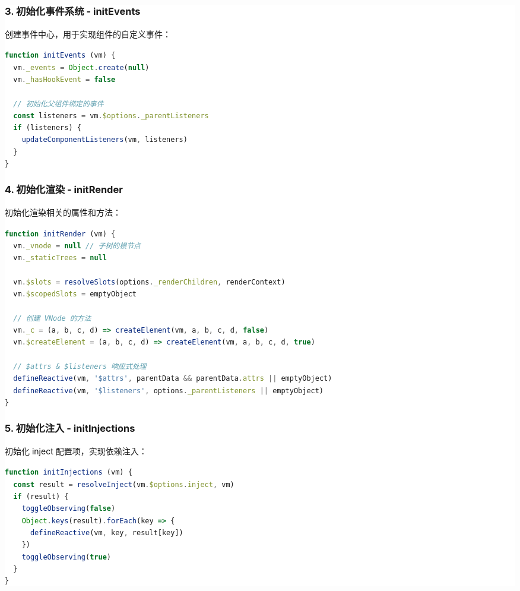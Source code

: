 ### 3. 初始化事件系统 - initEvents

创建事件中心，用于实现组件的自定义事件：

```js
function initEvents (vm) {
  vm._events = Object.create(null)
  vm._hasHookEvent = false
  
  // 初始化父组件绑定的事件
  const listeners = vm.$options._parentListeners
  if (listeners) {
    updateComponentListeners(vm, listeners)
  }
}
```

### 4. 初始化渲染 - initRender

初始化渲染相关的属性和方法：

```js
function initRender (vm) {
  vm._vnode = null // 子树的根节点
  vm._staticTrees = null
  
  vm.$slots = resolveSlots(options._renderChildren, renderContext)
  vm.$scopedSlots = emptyObject
  
  // 创建 VNode 的方法
  vm._c = (a, b, c, d) => createElement(vm, a, b, c, d, false)
  vm.$createElement = (a, b, c, d) => createElement(vm, a, b, c, d, true)
  
  // $attrs & $listeners 响应式处理
  defineReactive(vm, '$attrs', parentData && parentData.attrs || emptyObject)
  defineReactive(vm, '$listeners', options._parentListeners || emptyObject)
}
```

### 5. 初始化注入 - initInjections

初始化 inject 配置项，实现依赖注入：

```js
function initInjections (vm) {
  const result = resolveInject(vm.$options.inject, vm)
  if (result) {
    toggleObserving(false)
    Object.keys(result).forEach(key => {
      defineReactive(vm, key, result[key])
    })
    toggleObserving(true)
  }
}
```
